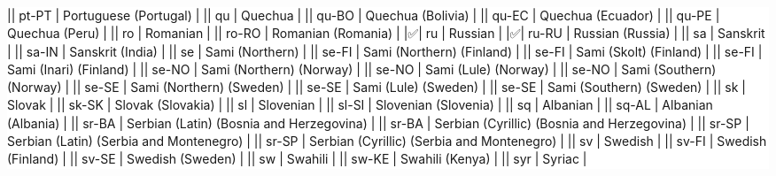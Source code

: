 || pt-PT | Portuguese (Portugal) | 
|| qu | Quechua | 
|| qu-BO | Quechua (Bolivia) | 
|| qu-EC | Quechua (Ecuador) | 
|| qu-PE | Quechua (Peru) | 
|| ro | Romanian | 
|| ro-RO | Romanian (Romania) | 
|✅| ru | Russian | 
|✅| ru-RU | Russian (Russia) | 
|| sa | Sanskrit | 
|| sa-IN | Sanskrit (India) | 
|| se | Sami (Northern) | 
|| se-FI | Sami (Northern) (Finland) | 
|| se-FI | Sami (Skolt) (Finland) | 
|| se-FI | Sami (Inari) (Finland) | 
|| se-NO | Sami (Northern) (Norway) | 
|| se-NO | Sami (Lule) (Norway) | 
|| se-NO | Sami (Southern) (Norway) | 
|| se-SE | Sami (Northern) (Sweden) | 
|| se-SE | Sami (Lule) (Sweden) | 
|| se-SE | Sami (Southern) (Sweden) | 
|| sk | Slovak | 
|| sk-SK | Slovak (Slovakia) | 
|| sl | Slovenian | 
|| sl-SI | Slovenian (Slovenia) | 
|| sq | Albanian | 
|| sq-AL | Albanian (Albania) | 
|| sr-BA | Serbian (Latin) (Bosnia and Herzegovina) | 
|| sr-BA | Serbian (Cyrillic) (Bosnia and Herzegovina) | 
|| sr-SP | Serbian (Latin) (Serbia and Montenegro) | 
|| sr-SP | Serbian (Cyrillic) (Serbia and Montenegro) | 
|| sv | Swedish | 
|| sv-FI | Swedish (Finland) | 
|| sv-SE | Swedish (Sweden) | 
|| sw | Swahili | 
|| sw-KE | Swahili (Kenya) | 
|| syr | Syriac | 